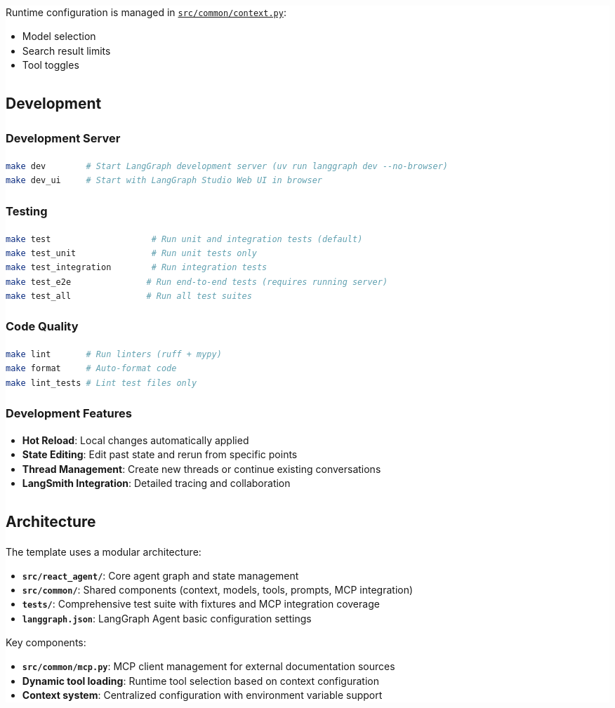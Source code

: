 Runtime configuration is managed in [`src/common/context.py`](./src/common/context.py):

- Model selection
- Search result limits
- Tool toggles

## Development

### Development Server

```bash
make dev        # Start LangGraph development server (uv run langgraph dev --no-browser)
make dev_ui     # Start with LangGraph Studio Web UI in browser
```

### Testing

```bash
make test                    # Run unit and integration tests (default)
make test_unit               # Run unit tests only
make test_integration        # Run integration tests
make test_e2e               # Run end-to-end tests (requires running server)
make test_all               # Run all test suites
```

### Code Quality

```bash
make lint       # Run linters (ruff + mypy)
make format     # Auto-format code
make lint_tests # Lint test files only
```

### Development Features

- **Hot Reload**: Local changes automatically applied
- **State Editing**: Edit past state and rerun from specific points
- **Thread Management**: Create new threads or continue existing conversations
- **LangSmith Integration**: Detailed tracing and collaboration

## Architecture

The template uses a modular architecture:

- **`src/react_agent/`**: Core agent graph and state management
- **`src/common/`**: Shared components (context, models, tools, prompts, MCP integration)
- **`tests/`**: Comprehensive test suite with fixtures and MCP integration coverage
- **`langgraph.json`**: LangGraph Agent basic configuration settings

Key components:

- **`src/common/mcp.py`**: MCP client management for external documentation sources
- **Dynamic tool loading**: Runtime tool selection based on context configuration
- **Context system**: Centralized configuration with environment variable support
